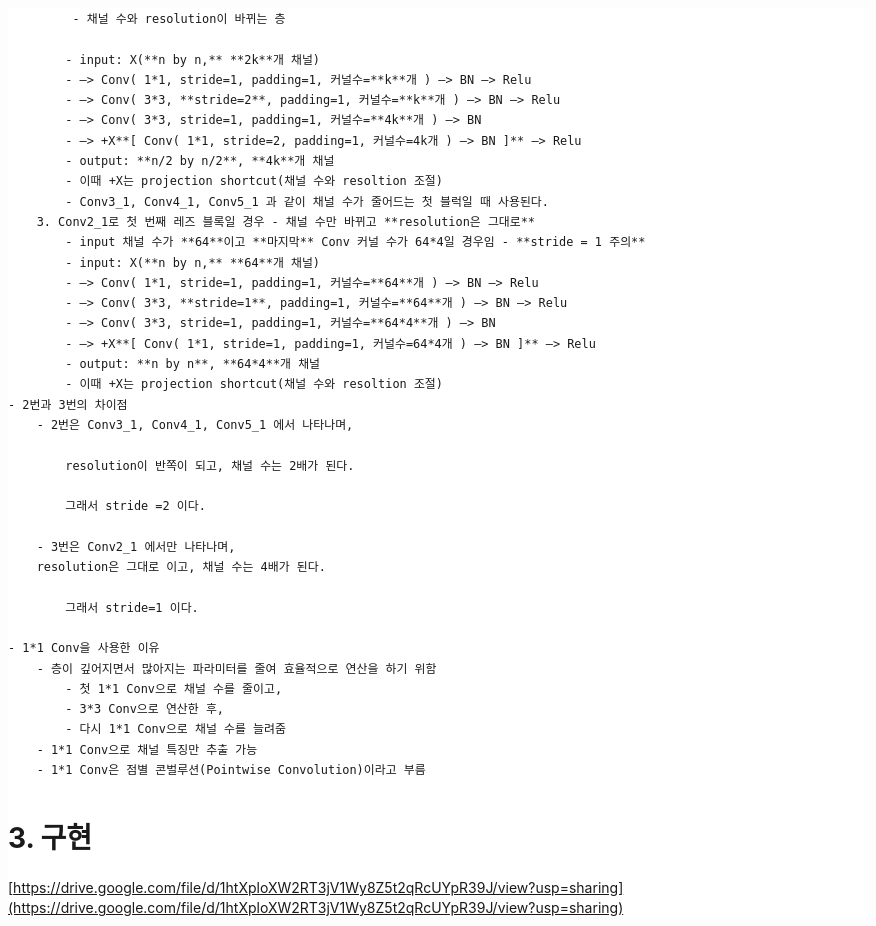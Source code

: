             
             - 채널 수와 resolution이 바뀌는 층
            
            - input: X(**n by n,** **2k**개 채널)
            - —> Conv( 1*1, stride=1, padding=1, 커널수=**k**개 ) —> BN —> Relu
            - —> Conv( 3*3, **stride=2**, padding=1, 커널수=**k**개 ) —> BN —> Relu
            - —> Conv( 3*3, stride=1, padding=1, 커널수=**4k**개 ) —> BN
            - —> +X**[ Conv( 1*1, stride=2, padding=1, 커널수=4k개 ) —> BN ]** —> Relu
            - output: **n/2 by n/2**, **4k**개 채널
            - 이때 +X는 projection shortcut(채널 수와 resoltion 조절)
            - Conv3_1, Conv4_1, Conv5_1 과 같이 채널 수가 줄어드는 첫 블럭일 때 사용된다.
        3. Conv2_1로 첫 번째 레즈 블록일 경우 - 채널 수만 바뀌고 **resolution은 그대로**
            - input 채널 수가 **64**이고 **마지막** Conv 커널 수가 64*4일 경우임 - **stride = 1 주의**
            - input: X(**n by n,** **64**개 채널)
            - —> Conv( 1*1, stride=1, padding=1, 커널수=**64**개 ) —> BN —> Relu
            - —> Conv( 3*3, **stride=1**, padding=1, 커널수=**64**개 ) —> BN —> Relu
            - —> Conv( 3*3, stride=1, padding=1, 커널수=**64*4**개 ) —> BN
            - —> +X**[ Conv( 1*1, stride=1, padding=1, 커널수=64*4개 ) —> BN ]** —> Relu
            - output: **n by n**, **64*4**개 채널
            - 이때 +X는 projection shortcut(채널 수와 resoltion 조절)
    - 2번과 3번의 차이점
        - 2번은 Conv3_1, Conv4_1, Conv5_1 에서 나타나며,
            
            resolution이 반쪽이 되고, 채널 수는 2배가 된다.
            
            그래서 stride =2 이다.
            
        - 3번은 Conv2_1 에서만 나타나며,
        resolution은 그대로 이고, 채널 수는 4배가 된다.
            
            그래서 stride=1 이다.
            
    - 1*1 Conv을 사용한 이유
        - 층이 깊어지면서 많아지는 파라미터를 줄여 효율적으로 연산을 하기 위함
            - 첫 1*1 Conv으로 채널 수를 줄이고,
            - 3*3 Conv으로 연산한 후,
            - 다시 1*1 Conv으로 채널 수를 늘려줌
        - 1*1 Conv으로 채널 특징만 추출 가능
        - 1*1 Conv은 점별 콘벌루션(Pointwise Convolution)이라고 부름

# 3. 구현

[https://drive.google.com/file/d/1htXploXW2RT3jV1Wy8Z5t2qRcUYpR39J/view?usp=sharing](https://drive.google.com/file/d/1htXploXW2RT3jV1Wy8Z5t2qRcUYpR39J/view?usp=sharing)